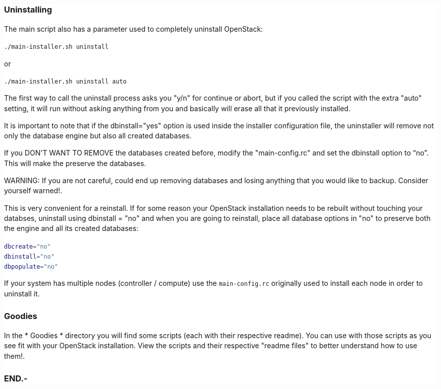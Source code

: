 
### Uninstalling

The main script also has a parameter used to completely uninstall OpenStack:

```bash
./main-installer.sh uninstall
```
or

```bash
./main-installer.sh uninstall auto
```

The first way to call the uninstall process asks you "y/n" for continue or abort, but if you called the script with the extra "auto" setting, it will run without asking anything from you and basically will erase all that it previously installed.

It is important to note that if the dbinstall="yes" option is used inside the installer configuration file, the uninstaller will remove not only the database engine but also all created databases.

If you DON'T WANT TO REMOVE the databases created before, modify the "main-config.rc" and set the dbinstall option to “no”. This will make the preserve the databases.

WARNING: If you are not careful, could end up removing databases and losing anything that you would like to backup. Consider yourself warned!.

This is very convenient for a reinstall. If for some reason your OpenStack installation needs to be rebuilt without touching your databses, uninstall using dbinstall = "no" and when you are going to reinstall, place all database options in "no" to preserve both the engine and all its created databases:

```bash
dbcreate="no"
dbinstall="no"
dbpopulate="no"
```

If your system has multiple nodes (controller / compute) use the
`main-config.rc` originally used to install each node in order to uninstall it.


### Goodies

In the * Goodies * directory you will find some scripts (each with their respective readme). You can use with those scripts as you see fit with your OpenStack installation. View the scripts and their respective "readme files" to better understand how to use them!.


### END.-
